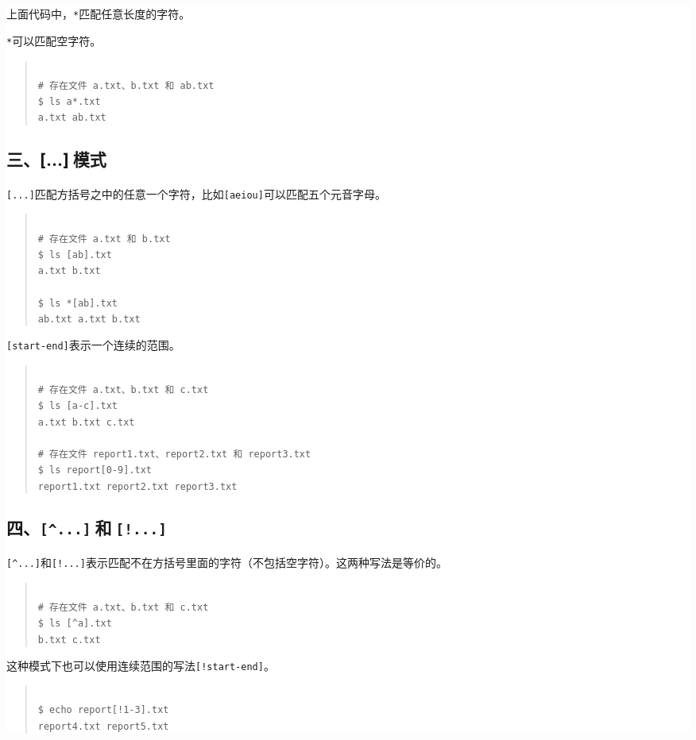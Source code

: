 上面代码中，`*`匹配任意长度的字符。

`*`可以匹配空字符。

> ```
> 
> # 存在文件 a.txt、b.txt 和 ab.txt
> $ ls a*.txt
> a.txt ab.txt
> ```

三、\[...\] 模式
------------

`[...]`匹配方括号之中的任意一个字符，比如`[aeiou]`可以匹配五个元音字母。

> ```
> 
> # 存在文件 a.txt 和 b.txt
> $ ls [ab].txt
> a.txt b.txt
> 
> $ ls *[ab].txt
> ab.txt a.txt b.txt
> ```

`[start-end]`表示一个连续的范围。

> ```
> 
> # 存在文件 a.txt、b.txt 和 c.txt
> $ ls [a-c].txt
> a.txt b.txt c.txt
> 
> # 存在文件 report1.txt、report2.txt 和 report3.txt
> $ ls report[0-9].txt
> report1.txt report2.txt report3.txt
> ```

四、`[^...]` 和 `[!...]`
---------------------

`[^...]`和`[!...]`表示匹配不在方括号里面的字符（不包括空字符）。这两种写法是等价的。

> ```
> 
> # 存在文件 a.txt、b.txt 和 c.txt
> $ ls [^a].txt
> b.txt c.txt
> ```

这种模式下也可以使用连续范围的写法`[!start-end]`。

> ```
> 
> $ echo report[!1-3].txt
> report4.txt report5.txt
> ```
